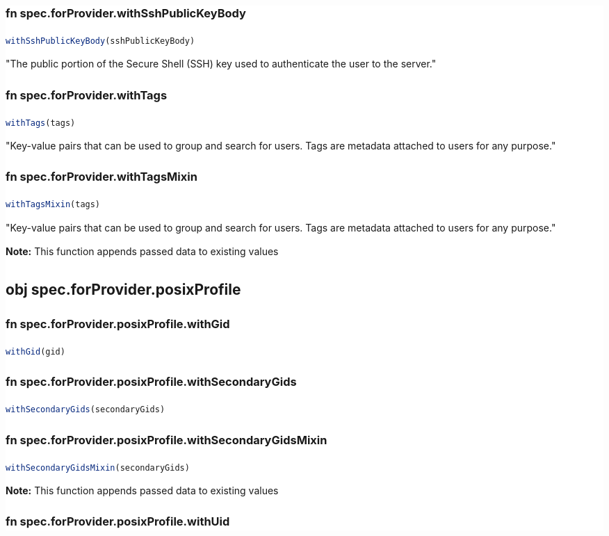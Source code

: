 ### fn spec.forProvider.withSshPublicKeyBody

```ts
withSshPublicKeyBody(sshPublicKeyBody)
```

"The public portion of the Secure Shell (SSH) key used to authenticate the user to the server."

### fn spec.forProvider.withTags

```ts
withTags(tags)
```

"Key-value pairs that can be used to group and search for users. Tags are metadata attached to users for any purpose."

### fn spec.forProvider.withTagsMixin

```ts
withTagsMixin(tags)
```

"Key-value pairs that can be used to group and search for users. Tags are metadata attached to users for any purpose."

**Note:** This function appends passed data to existing values

## obj spec.forProvider.posixProfile



### fn spec.forProvider.posixProfile.withGid

```ts
withGid(gid)
```



### fn spec.forProvider.posixProfile.withSecondaryGids

```ts
withSecondaryGids(secondaryGids)
```



### fn spec.forProvider.posixProfile.withSecondaryGidsMixin

```ts
withSecondaryGidsMixin(secondaryGids)
```



**Note:** This function appends passed data to existing values

### fn spec.forProvider.posixProfile.withUid
